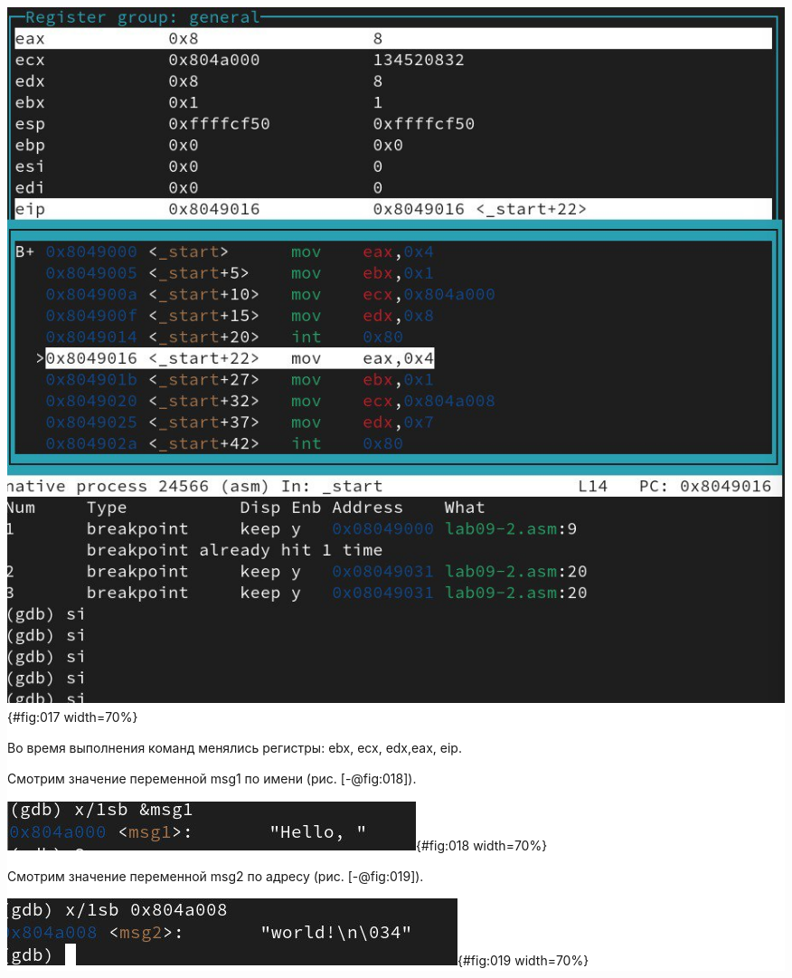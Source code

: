 ![Si](image/17.jpg){#fig:017 width=70%}

Во время выполнения команд менялись регистры: ebx, ecx, edx,eax, eip. 

Смотрим значение переменной msg1 по имени (рис. [-@fig:018]).

![msg1](image/18.jpg){#fig:018 width=70%}

Смотрим значение переменной msg2 по адресу (рис. [-@fig:019]).

![msg2](image/19.jpg){#fig:019 width=70%}
